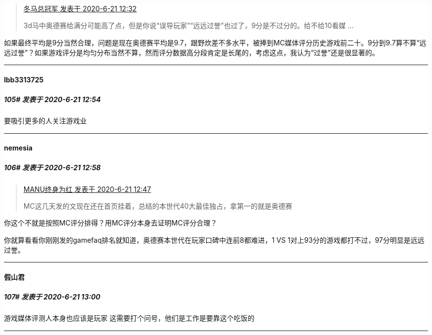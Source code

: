 

<blockquote><a href="httphttps://bbs.saraba1st.com/2b/forum.php?mod=redirect&amp;goto=findpost&amp;pid=47888151&amp;ptid=1943015" target="_blank">冬马总冠军 发表于 2020-6-21 12:32</a>

3d马中奥德赛给满分可能高了点，但是你说“误导玩家”“远远过誉”也过了，9分是不过分的。给不给10看媒 ...</blockquote>
如果最终平均是9分当然合理，问题是现在奥德赛平均是9.7，跟野炊差不多水平，被捧到MC媒体评分历史游戏前二十。9分到9.7算不算“远远过誉”？如果游戏评分是均匀分布当然不算，然而评分数据高分段肯定是长尾的，考虑这点，我认为“过誉”还是很显著的。







-----

####  lbb3313725  
##### 105#       发表于 2020-6-21 12:54




要吸引更多的人关注游戏业







-----

####  nemesia  
##### 106#       发表于 2020-6-21 12:58



<blockquote><a href="httphttps://bbs.saraba1st.com/2b/forum.php?mod=redirect&amp;goto=findpost&amp;pid=47888360&amp;ptid=1943015" target="_blank">MANU终身为红 发表于 2020-6-21 12:47</a>

MC这几天发的文现在还在首页挂着，总结的本世代40大最佳独占，拿第一的就是奥德赛</blockquote>
你这个不就是按照MC评分排得？用MC评分本身去证明MC评分合理？


你就算看看你刚刚发的gamefaq排名就知道，奥德赛本世代在玩家口碑中连前8都难进，1 VS 1对上93分的游戏都打不过，97分明显是远远过誉。







-----

####  假山君  
##### 107#       发表于 2020-6-21 13:00




游戏媒体评测人本身也应该是玩家 这需要打个问号，他们是工作是要靠这个吃饭的







-----
